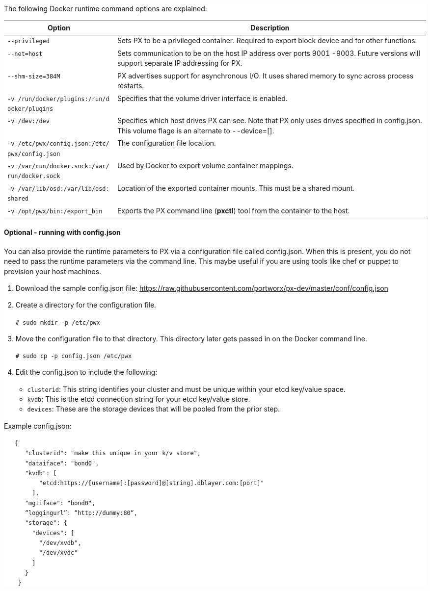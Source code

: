 The following Docker runtime command options are explained:

| Option                                       | Description                                                                                                                                         |
|----------------------------------------------|-----------------------------------------------------------------------------------------------------------------------------------------------------|
| `--privileged`                                 | Sets PX to be a privileged container. Required to export block device and for other functions.                                                      |
| `--net=host`                                   | Sets communication to be on the host IP address over ports 9001 -9003. Future versions will support separate IP addressing for PX.                  |
| `--shm-size=384M`                              | PX advertises support for asynchronous I/O. It uses shared memory to sync across process restarts.                                                  |
| `-v /run/docker/plugins:/run/docker/plugins`   | Specifies that the volume driver interface is enabled.                                                                                              |
| `-v /dev:/dev`                                 | Specifies which host drives PX can see. Note that PX only uses drives specified in config.json. This volume flage is an alternate to --device=\[\]. |
| `-v /etc/pwx/config.json:/etc/pwx/config.json` | The configuration file location.                                                                                                                    |
| `-v /var/run/docker.sock:/var/run/docker.sock` | Used by Docker to export volume container mappings.                                                                                                 |
| `-v /var/lib/osd:/var/lib/osd:shared`          | Location of the exported container mounts. This must be a shared mount.                                                                             |
| `-v /opt/pwx/bin:/export_bin`                  | Exports the PX command line (**pxctl**) tool from the container to the host.                                                                        |

#### Optional - running with config.json

You can also provide the runtime parameters to PX via a configuration file called config.json.  When this is present, you do not need to pass the runtime parameters via the command line.  This maybe useful if you are using tools like chef or puppet to provision your host machines.

1. Download the sample config.json file:
https://raw.githubusercontent.com/portworx/px-dev/master/conf/config.json
2. Create a directory for the configuration file.

   ```
   # sudo mkdir -p /etc/pwx
   ```
   
3. Move the configuration file to that directory. This directory later gets passed in on the Docker command line.

   ```
   # sudo cp -p config.json /etc/pwx
   ```
   
4. Edit the config.json to include the following:
   * `clusterid`: This string identifies your cluster and must be unique within your etcd key/value space.
   * `kvdb`: This is the etcd connection string for your etcd key/value store.
   * `devices`: These are the storage devices that will be pooled from the prior step.


Example config.json:


```
   {
      "clusterid": "make this unique in your k/v store",
      "dataiface": "bond0",
      "kvdb": [
          "etcd:https://[username]:[password]@[string].dblayer.com:[port]"
        ],
      "mgtiface": "bond0",
      “loggingurl”: “http://dummy:80“,
      "storage": {
        "devices": [
          "/dev/xvdb",
          "/dev/xvdc"
        ]
      }
    }
```
